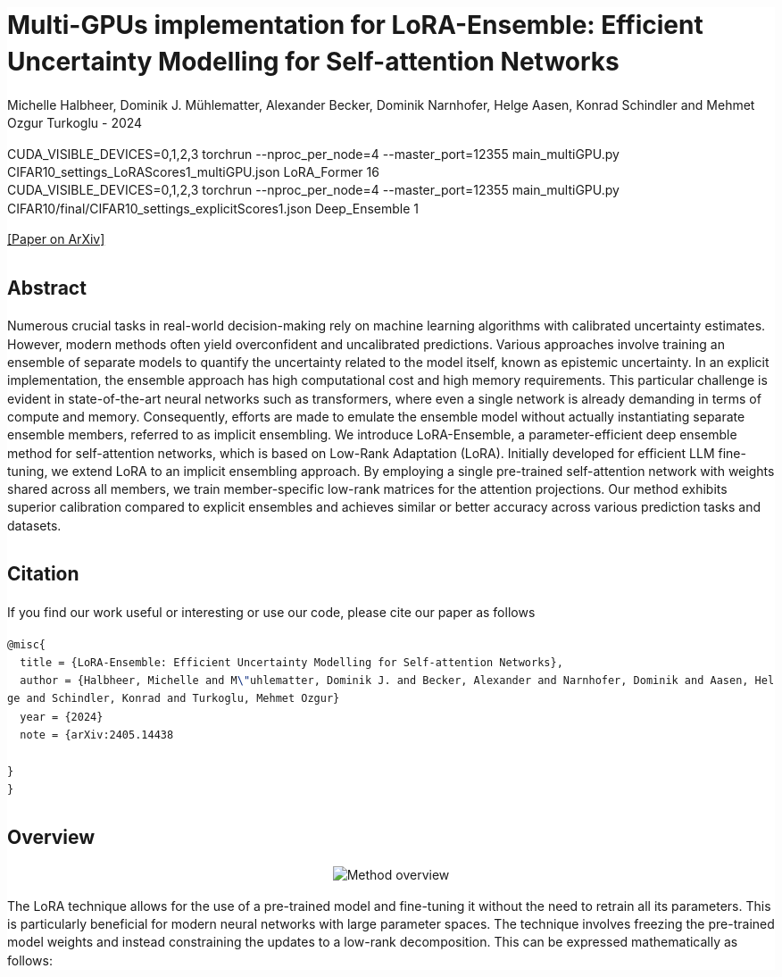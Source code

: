 # Multi-GPUs implementation for LoRA-Ensemble: Efficient Uncertainty Modelling for Self-attention Networks
Michelle Halbheer, Dominik J. Mühlematter, Alexander Becker, Dominik Narnhofer, Helge Aasen, Konrad Schindler and Mehmet Ozgur Turkoglu - 2024

CUDA_VISIBLE_DEVICES=0,1,2,3 torchrun --nproc_per_node=4 --master_port=12355 main_multiGPU.py CIFAR10_settings_LoRAScores1_multiGPU.json LoRA_Former 16     
CUDA_VISIBLE_DEVICES=0,1,2,3 torchrun --nproc_per_node=4 --master_port=12355 main_multiGPU.py CIFAR10/final/CIFAR10_settings_explicitScores1.json Deep_Ensemble 1


[[Paper on ArXiv]](https://arxiv.org/abs/2405.14438)
## Abstract
Numerous crucial tasks in real-world decision-making rely on machine learning algorithms with calibrated uncertainty estimates. However, modern methods often yield overconfident and uncalibrated predictions. Various approaches involve training an ensemble of separate models to quantify the uncertainty related to the model itself, known as epistemic uncertainty. In an explicit implementation, the ensemble approach has high computational cost and high memory requirements. This particular challenge is evident in state-of-the-art neural networks such as transformers, where even a single network is already demanding in terms of compute and memory. Consequently, efforts are made to emulate the ensemble model without actually instantiating separate ensemble members, referred to as implicit ensembling. We introduce LoRA-Ensemble, a parameter-efficient deep ensemble method for self-attention networks, which is based on Low-Rank Adaptation (LoRA). Initially developed for efficient LLM fine-tuning, we extend LoRA to an implicit ensembling approach. By employing a single pre-trained self-attention network with weights shared across all members, we train member-specific low-rank matrices for the attention projections. Our method exhibits superior calibration compared to explicit ensembles and achieves similar or better accuracy across various prediction tasks and datasets.

## Citation
If you find our work useful or interesting or use our code, please cite our paper as follows
```latex
@misc{
  title = {LoRA-Ensemble: Efficient Uncertainty Modelling for Self-attention Networks},
  author = {Halbheer, Michelle and M\"uhlematter, Dominik J. and Becker, Alexander and Narnhofer, Dominik and Aasen, Helge and Schindler, Konrad and Turkoglu, Mehmet Ozgur}
  year = {2024}
  note = {arXiv:2405.14438

}
}
```

## Overview
<p align="center"><img src="storage/README/LoRA_Ensemble_Teaser_6.png" alt="Method overview" height="300"></p>


The LoRA technique allows for the use of a pre-trained model and fine-tuning it without the need to retrain all its parameters. This is particularly beneficial for modern neural networks with large parameter spaces. The technique involves freezing the pre-trained model weights and instead constraining the updates to a low-rank decomposition. This can be expressed mathematically as follows: 
